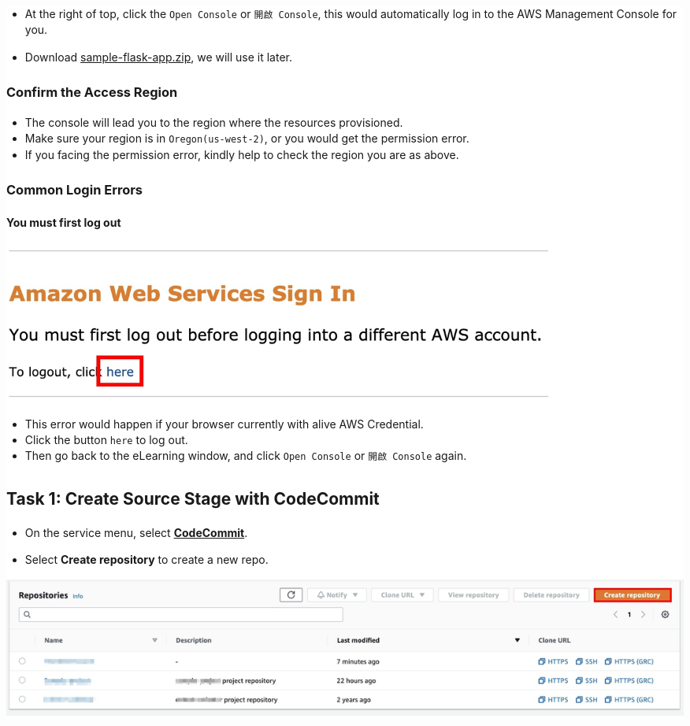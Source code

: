 * At the right of top, click the `Open Console` or `開啟 Console`, this would automatically log in to the AWS Management Console for you.

* Download [sample-flask-app.zip](./materials/sample-flask-app.zip), we will use it later.

### Confirm the Access Region
* The console will lead you to the region where the resources provisioned.
* Make sure your region is in `Oregon(us-west-2)`, or you would get the permission error.
* If you facing the permission error, kindly help to check the region you are as above.

### Common Login Errors

#### You must first log out

<img src="./images/console-login-error-logout.jpg" width="80%">

* This error would happen if your browser currently with alive AWS Credential.
* Click the button `here` to log out.
* Then go back to the eLearning window, and click `Open Console` or `開啟 Console` again.

## Task 1: Create Source Stage with CodeCommit

* On the service menu, select __[CodeCommit](https://us-west-2.console.aws.amazon.com/codesuite/codecommit/repositories/?region=us-west-2)__.

* Select __Create repository__ to create a new repo.

<p style="text-align:center;">
    <img src="./images/CodeCommit.jpg" width="100%">
</p>
